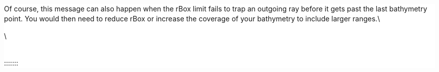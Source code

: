Of course, this message can also happen when the rBox limit fails to
trap an outgoing ray before it gets past the last bathymetry point. You
would then need to reduce rBox or increase the coverage of your
bathymetry to include larger ranges.\

\

\
:::::::
